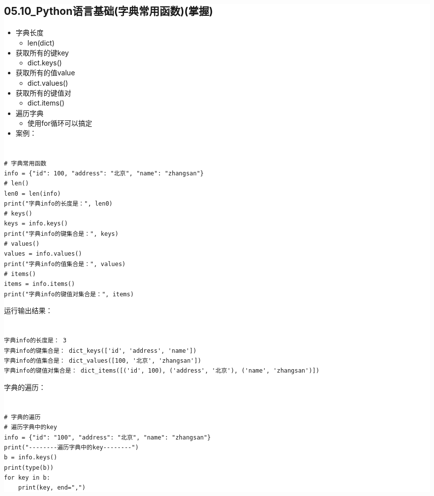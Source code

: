 
## 05.10_Python语言基础(字典常用函数)(掌握)
* 字典长度
	* len(dict)
* 获取所有的键key
	* dict.keys()
* 获取所有的值value
	* dict.values() 
* 获取所有的键值对
	* dict.items()
* 遍历字典
	* 使用for循环可以搞定
* 案例：
# 
	# 字典常用函数
	info = {"id": 100, "address": "北京", "name": "zhangsan"}
	# len()
	len0 = len(info)
	print("字典info的长度是：", len0)
	# keys()
	keys = info.keys()
	print("字典info的键集合是：", keys)
	# values()
	values = info.values()
	print("字典info的值集合是：", values)
	# items()
	items = info.items()
	print("字典info的键值对集合是：", items)
运行输出结果：
#
	字典info的长度是： 3
	字典info的键集合是： dict_keys(['id', 'address', 'name'])
	字典info的值集合是： dict_values([100, '北京', 'zhangsan'])
	字典info的键值对集合是： dict_items([('id', 100), ('address', '北京'), ('name', 'zhangsan')])

字典的遍历：
#
	# 字典的遍历
	# 遍历字典中的key
	info = {"id": "100", "address": "北京", "name": "zhangsan"}
	print("--------遍历字典中的key--------")
	b = info.keys()
	print(type(b))
	for key in b:
	    print(key, end=",")
	